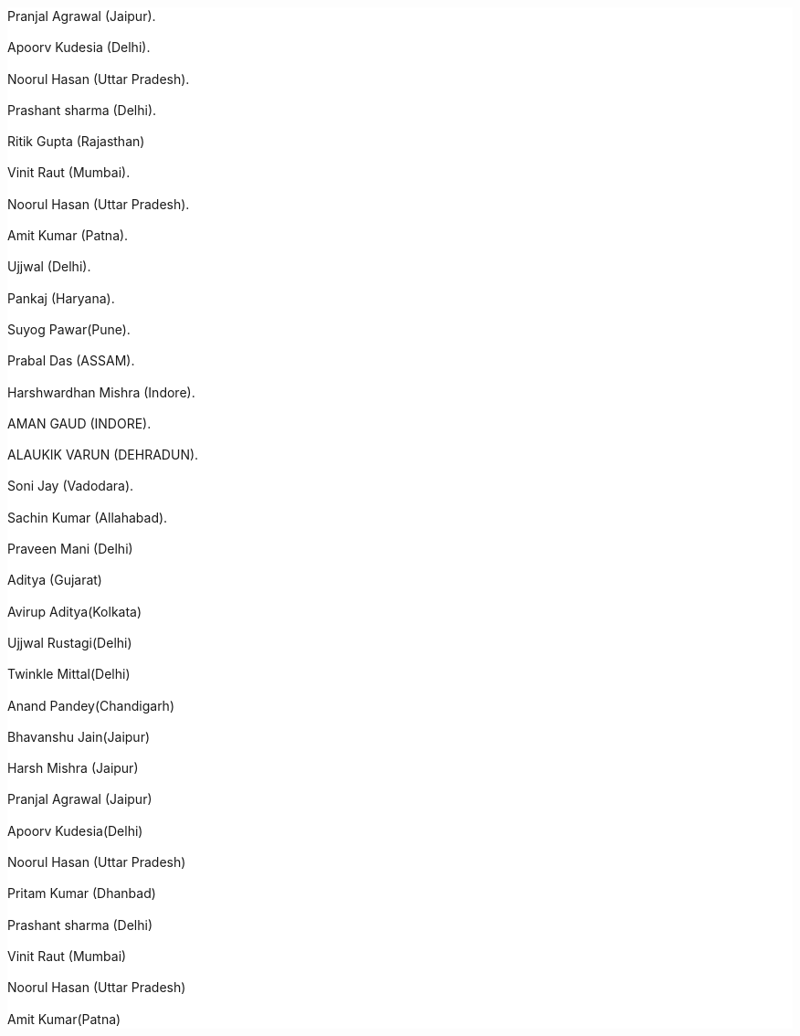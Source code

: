 Pranjal Agrawal (Jaipur).

Apoorv Kudesia (Delhi).

Noorul Hasan (Uttar Pradesh).

Prashant sharma (Delhi).

Ritik Gupta (Rajasthan)

Vinit Raut (Mumbai).

Noorul Hasan (Uttar Pradesh).

Amit Kumar (Patna).

Ujjwal (Delhi).

Pankaj  (Haryana).

Suyog Pawar(Pune).

Prabal Das (ASSAM).

Harshwardhan Mishra (Indore).

AMAN GAUD (INDORE).

ALAUKIK VARUN (DEHRADUN).

Soni Jay (Vadodara).

Sachin Kumar (Allahabad).

Praveen Mani (Delhi)

Aditya (Gujarat)

Avirup Aditya(Kolkata)

Ujjwal Rustagi(Delhi)

Twinkle Mittal(Delhi)

Anand Pandey(Chandigarh)

Bhavanshu Jain(Jaipur)

Harsh Mishra (Jaipur)

Pranjal Agrawal (Jaipur)

Apoorv Kudesia(Delhi)

Noorul Hasan (Uttar Pradesh)

Pritam Kumar (Dhanbad)

Prashant sharma (Delhi)

Vinit Raut (Mumbai)

Noorul Hasan (Uttar Pradesh)

Amit Kumar(Patna)
